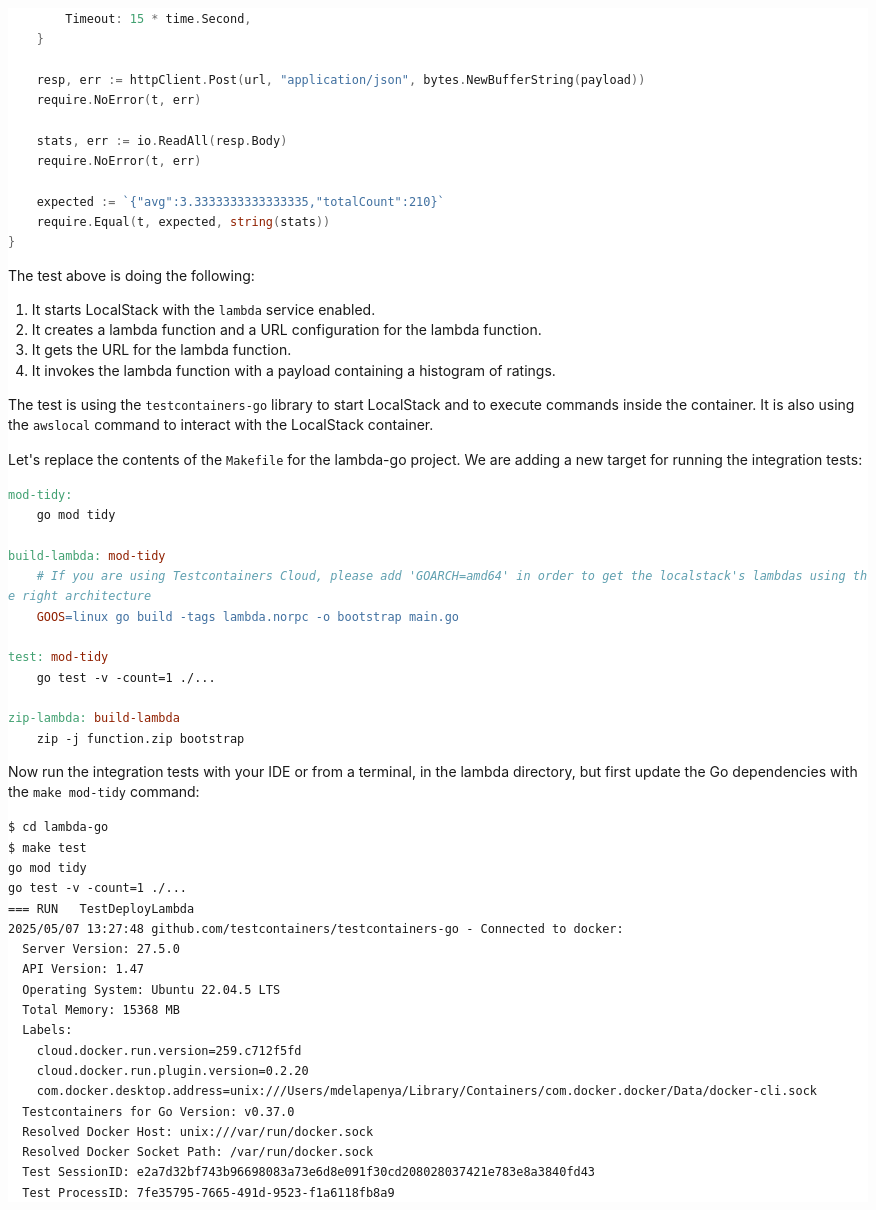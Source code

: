 ```go
		Timeout: 15 * time.Second,
	}

	resp, err := httpClient.Post(url, "application/json", bytes.NewBufferString(payload))
	require.NoError(t, err)

	stats, err := io.ReadAll(resp.Body)
	require.NoError(t, err)

	expected := `{"avg":3.3333333333333335,"totalCount":210}`
	require.Equal(t, expected, string(stats))
}
```

The test above is doing the following:

1. It starts LocalStack with the `lambda` service enabled.
2. It creates a lambda function and a URL configuration for the lambda function.
3. It gets the URL for the lambda function.
4. It invokes the lambda function with a payload containing a histogram of ratings.

The test is using the `testcontainers-go` library to start LocalStack and to execute commands inside the container. It is also using the `awslocal` command to interact with the LocalStack container.

Let's replace the contents of the `Makefile` for the lambda-go project. We are adding a new target for running the integration tests:

```makefile
mod-tidy:
	go mod tidy

build-lambda: mod-tidy
	# If you are using Testcontainers Cloud, please add 'GOARCH=amd64' in order to get the localstack's lambdas using the right architecture
	GOOS=linux go build -tags lambda.norpc -o bootstrap main.go

test: mod-tidy
	go test -v -count=1 ./...

zip-lambda: build-lambda
	zip -j function.zip bootstrap
```

Now run the integration tests with your IDE or from a terminal, in the lambda directory, but first update the Go dependencies with the `make mod-tidy` command:

```shell
$ cd lambda-go
$ make test
go mod tidy
go test -v -count=1 ./...
=== RUN   TestDeployLambda
2025/05/07 13:27:48 github.com/testcontainers/testcontainers-go - Connected to docker: 
  Server Version: 27.5.0
  API Version: 1.47
  Operating System: Ubuntu 22.04.5 LTS
  Total Memory: 15368 MB
  Labels:
    cloud.docker.run.version=259.c712f5fd
    cloud.docker.run.plugin.version=0.2.20
    com.docker.desktop.address=unix:///Users/mdelapenya/Library/Containers/com.docker.docker/Data/docker-cli.sock
  Testcontainers for Go Version: v0.37.0
  Resolved Docker Host: unix:///var/run/docker.sock
  Resolved Docker Socket Path: /var/run/docker.sock
  Test SessionID: e2a7d32bf743b96698083a73e6d8e091f30cd208028037421e783e8a3840fd43
  Test ProcessID: 7fe35795-7665-491d-9523-f1a6118fb8a9
```